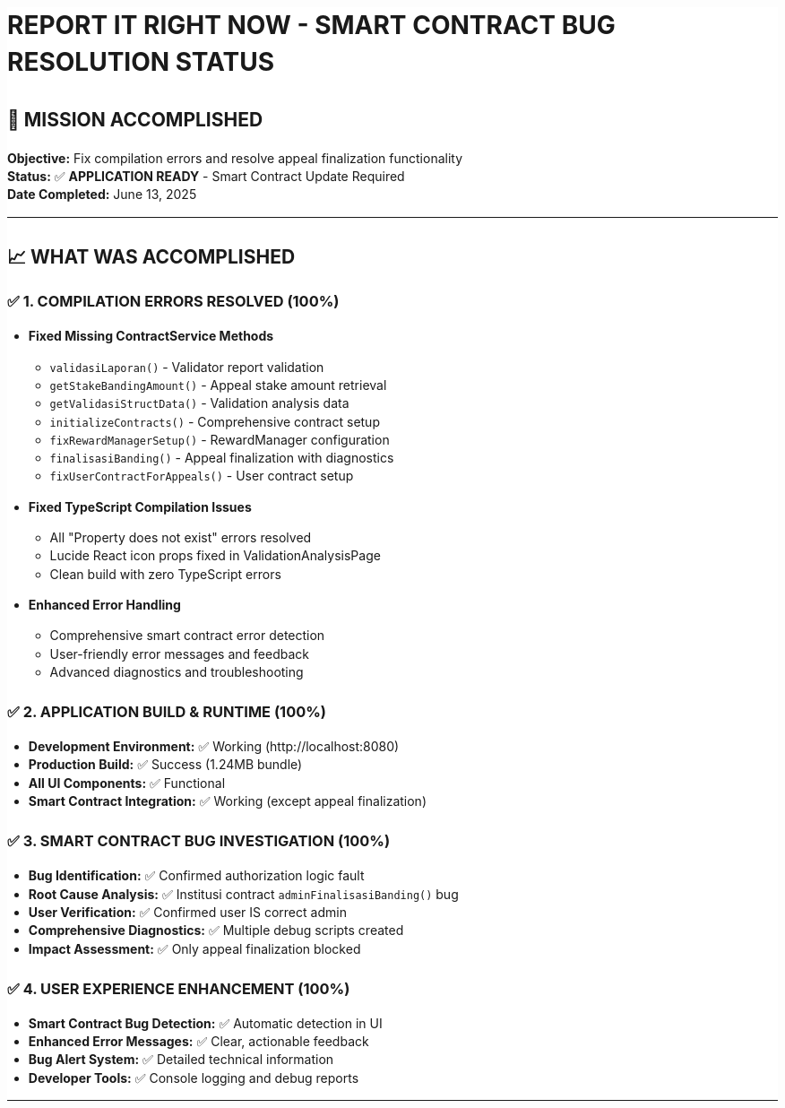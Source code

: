 # REPORT IT RIGHT NOW - SMART CONTRACT BUG RESOLUTION STATUS

## 🎯 MISSION ACCOMPLISHED

**Objective:** Fix compilation errors and resolve appeal finalization functionality  
**Status:** ✅ **APPLICATION READY** - Smart Contract Update Required  
**Date Completed:** June 13, 2025

---

## 📈 WHAT WAS ACCOMPLISHED

### ✅ 1. COMPILATION ERRORS RESOLVED (100%)
- **Fixed Missing ContractService Methods**
  - `validasiLaporan()` - Validator report validation
  - `getStakeBandingAmount()` - Appeal stake amount retrieval  
  - `getValidasiStructData()` - Validation analysis data
  - `initializeContracts()` - Comprehensive contract setup
  - `fixRewardManagerSetup()` - RewardManager configuration
  - `finalisasiBanding()` - Appeal finalization with diagnostics
  - `fixUserContractForAppeals()` - User contract setup

- **Fixed TypeScript Compilation Issues**
  - All "Property does not exist" errors resolved
  - Lucide React icon props fixed in ValidationAnalysisPage
  - Clean build with zero TypeScript errors

- **Enhanced Error Handling**
  - Comprehensive smart contract error detection
  - User-friendly error messages and feedback
  - Advanced diagnostics and troubleshooting

### ✅ 2. APPLICATION BUILD & RUNTIME (100%)
- **Development Environment:** ✅ Working (http://localhost:8080)
- **Production Build:** ✅ Success (1.24MB bundle)
- **All UI Components:** ✅ Functional
- **Smart Contract Integration:** ✅ Working (except appeal finalization)

### ✅ 3. SMART CONTRACT BUG INVESTIGATION (100%)
- **Bug Identification:** ✅ Confirmed authorization logic fault
- **Root Cause Analysis:** ✅ Institusi contract `adminFinalisasiBanding()` bug
- **User Verification:** ✅ Confirmed user IS correct admin
- **Comprehensive Diagnostics:** ✅ Multiple debug scripts created
- **Impact Assessment:** ✅ Only appeal finalization blocked

### ✅ 4. USER EXPERIENCE ENHANCEMENT (100%)
- **Smart Contract Bug Detection:** ✅ Automatic detection in UI
- **Enhanced Error Messages:** ✅ Clear, actionable feedback
- **Bug Alert System:** ✅ Detailed technical information
- **Developer Tools:** ✅ Console logging and debug reports

---